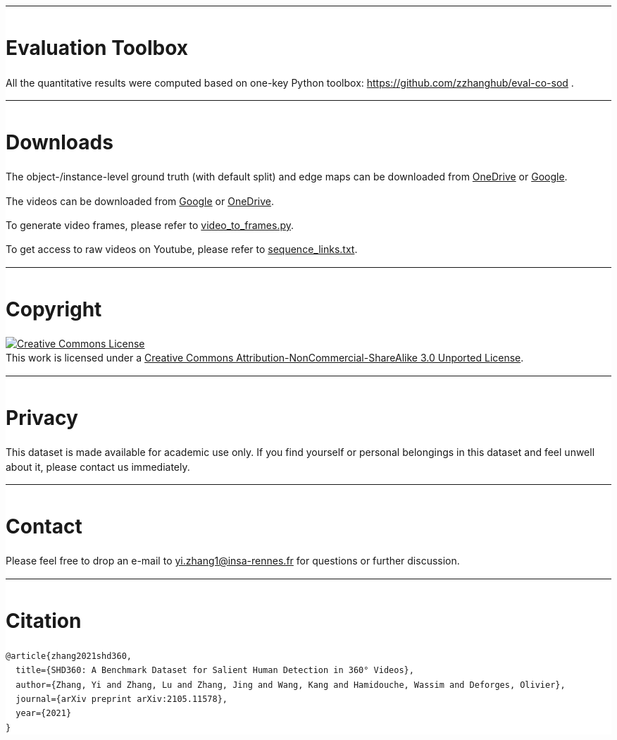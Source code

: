 ------

# Evaluation Toolbox

All the quantitative results were computed based on one-key Python toolbox: https://github.com/zzhanghub/eval-co-sod .

------

# Downloads

The object-/instance-level ground truth (with default split) and edge maps can be downloaded from [OneDrive](https://1drv.ms/u/s!Ais1kZo7RR7Lg1a4C285fyJ-eyO9?e=QzGQUg) or [Google](https://drive.google.com/file/d/1TII7lQhVPf9tZIUve8FCWsfwFWVxv0N7/view?usp=sharing).

The videos can be downloaded from [Google](https://drive.google.com/file/d/1wAaufahShjgur_-V5HLPmtmoUc-ORX5G/view?usp=sharing) or [OneDrive](https://1drv.ms/u/s!Ais1kZo7RR7Lg1fo0ezJUl9aBDtv?e=70ZCzq).

To generate video frames, please refer to [video_to_frames.py](https://github.com/PanoAsh/SHD360/blob/main/video_to_frames.py).

To get access to raw videos on Youtube, please refer to [sequence_links.txt](https://github.com/PanoAsh/SHD360/blob/main/sequence_links.txt).

------

# Copyright

<a rel="license" href="http://creativecommons.org/licenses/by-nc-sa/3.0/"><img alt="Creative Commons License" style="border-width:0" src="https://i.creativecommons.org/l/by-nc-sa/3.0/88x31.png" /></a><br />This work is licensed under a <a rel="license" href="http://creativecommons.org/licenses/by-nc-sa/3.0/">Creative Commons Attribution-NonCommercial-ShareAlike 3.0 Unported License</a>.

------

# Privacy

This dataset is made available for academic use only. If you find yourself or personal belongings in this dataset and feel unwell about it, please contact us immediately.

------

# Contact 

Please feel free to drop an e-mail to yi.zhang1@insa-rennes.fr for questions or further discussion.

------

# Citation

    @article{zhang2021shd360,
      title={SHD360: A Benchmark Dataset for Salient Human Detection in 360° Videos},
      author={Zhang, Yi and Zhang, Lu and Zhang, Jing and Wang, Kang and Hamidouche, Wassim and Deforges, Olivier},
      journal={arXiv preprint arXiv:2105.11578},
      year={2021}
    }

